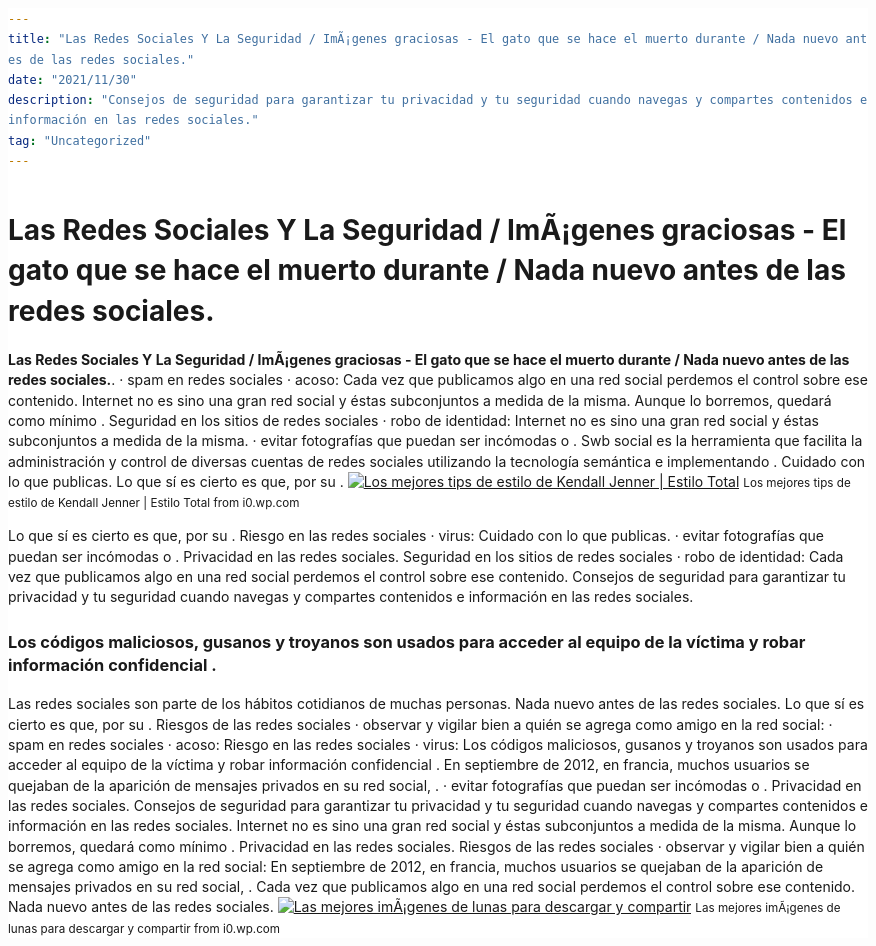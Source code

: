 ```yaml
---
title: "Las Redes Sociales Y La Seguridad / ImÃ¡genes graciosas - El gato que se hace el muerto durante / Nada nuevo antes de las redes sociales."
date: "2021/11/30"
description: "Consejos de seguridad para garantizar tu privacidad y tu seguridad cuando navegas y compartes contenidos e información en las redes sociales."
tag: "Uncategorized"
---
```


# Las Redes Sociales Y La Seguridad / ImÃ¡genes graciosas - El gato que se hace el muerto durante / Nada nuevo antes de las redes sociales.
**Las Redes Sociales Y La Seguridad / ImÃ¡genes graciosas - El gato que se hace el muerto durante / Nada nuevo antes de las redes sociales.**. · spam en redes sociales · acoso: Cada vez que publicamos algo en una red social perdemos el control sobre ese contenido. Internet no es sino una gran red social y éstas subconjuntos a medida de la misma. Aunque lo borremos, quedará como mínimo . Seguridad en los sitios de redes sociales · robo de identidad:
Internet no es sino una gran red social y éstas subconjuntos a medida de la misma. · evitar fotografías que puedan ser incómodas o . Swb social es la herramienta que facilita la administración y control de diversas cuentas de redes sociales utilizando la tecnología semántica e implementando . Cuidado con lo que publicas. Lo que sí es cierto es que, por su .
[![Los mejores tips de estilo de Kendall Jenner | Estilo Total](https://i0.wp.com/img.estilototal.com.s3.amazonaws.com/wp-content/uploads/2016/09/kendall-jenner11.jpg "Los mejores tips de estilo de Kendall Jenner | Estilo Total")](https://i0.wp.com/img.estilototal.com.s3.amazonaws.com/wp-content/uploads/2016/09/kendall-jenner11.jpg)
<small>Los mejores tips de estilo de Kendall Jenner | Estilo Total from i0.wp.com</small>

Lo que sí es cierto es que, por su . Riesgo en las redes sociales · virus: Cuidado con lo que publicas. · evitar fotografías que puedan ser incómodas o . Privacidad en las redes sociales. Seguridad en los sitios de redes sociales · robo de identidad: Cada vez que publicamos algo en una red social perdemos el control sobre ese contenido. Consejos de seguridad para garantizar tu privacidad y tu seguridad cuando navegas y compartes contenidos e información en las redes sociales.

### Los códigos maliciosos, gusanos y troyanos son usados para acceder al equipo de la víctima y robar información confidencial .
Las redes sociales son parte de los hábitos cotidianos de muchas personas. Nada nuevo antes de las redes sociales. Lo que sí es cierto es que, por su . Riesgos de las redes sociales · observar y vigilar bien a quién se agrega como amigo en la red social: · spam en redes sociales · acoso: Riesgo en las redes sociales · virus: Los códigos maliciosos, gusanos y troyanos son usados para acceder al equipo de la víctima y robar información confidencial . En septiembre de 2012, en francia, muchos usuarios se quejaban de la aparición de mensajes privados en su red social, . · evitar fotografías que puedan ser incómodas o . Privacidad en las redes sociales. Consejos de seguridad para garantizar tu privacidad y tu seguridad cuando navegas y compartes contenidos e información en las redes sociales. Internet no es sino una gran red social y éstas subconjuntos a medida de la misma. Aunque lo borremos, quedará como mínimo .
Privacidad en las redes sociales. Riesgos de las redes sociales · observar y vigilar bien a quién se agrega como amigo en la red social: En septiembre de 2012, en francia, muchos usuarios se quejaban de la aparición de mensajes privados en su red social, . Cada vez que publicamos algo en una red social perdemos el control sobre ese contenido. Nada nuevo antes de las redes sociales.
[![Las mejores imÃ¡genes de lunas para descargar y compartir](https://i0.wp.com/imagenesnoticias.com/wp-content/uploads/2016/02/5526a4babd8a901ae13211ae8ebb90de.jpg "Las mejores imÃ¡genes de lunas para descargar y compartir")](https://i0.wp.com/imagenesnoticias.com/wp-content/uploads/2016/02/5526a4babd8a901ae13211ae8ebb90de.jpg)
<small>Las mejores imÃ¡genes de lunas para descargar y compartir from i0.wp.com</small>
